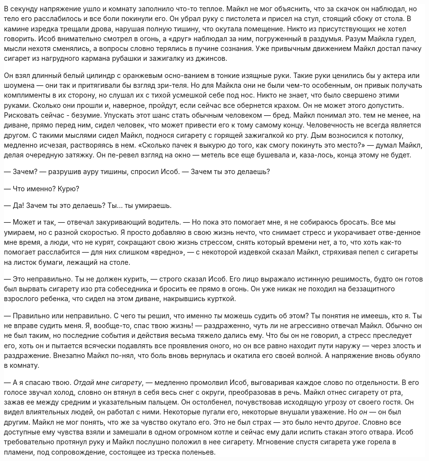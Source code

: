 В секунду напряжение ушло и комнату заполнило что-то теплое. Майкл не мог объяснить, что за скачок он наблюдал, но тело его расслабилось и все боли покинули его. Он убрал руку с пистолета и присел на стул, стоящий сбоку от стола. В камине изредка трещали дрова, нарушая полную тишину, что окутала помещение. Никто из присутствующих не хотел говорить. Исоб внимательно смотрел в огонь, а «друг» наблюдал за ним, погруженный в раздумья. Разум Майкла гудел, мысли нехотя сменялись, а вопросы словно терялись в пучине сознания. Уже привычным движением Майкл достал пачку сигарет из нагрудного кармана рубашки и зажигалку из джинсов.

Он взял длинный белый цилиндр с оранжевым осно-ванием в тонкие изящные руки. Такие руки ценились бы у актера или шоумена — они так и притягивали бы взгляд зри-теля. Но для Майкла они не были чем-то особенным, он привык получать комплименты в их сторону, но слушал их с тихой усмешкой себе под нос. Никто не знает, что было свершено этими руками. Сколько они прошли и, наверное, пройдут, если сейчас все обернется крахом. Он не может этого допустить. Рисковать сейчас - безумие. Упускать этот шанс стать обычным человеком — бред. Майкл понимал это. тем не менее, на диване, прямо перед ним, сидел человек, что может привести его к тому самому концу. Человечность не всегда является другом. С такими мыслями сидел Майкл, поднося сигарету с горящей зажигалкой ко рту. Дым возносился к потолку, медленно исчезая, растворяясь в нем. «Сколько пачек я выкурю до того, как смогу покинуть это место?» — думал Майкл, делая очередную затяжку. Он пе-ревел взгляд на окно — метель все еще бушевала и, каза-лось, конца этому не будет.

— Зачем? — разрушив ауру тишины, спросил Исоб. — Зачем ты это делаешь?

— Что именно? Курю? 

— Да! Зачем ты это делаешь? Ты... ты умираешь.

— Может и так, — отвечал закуривающий водитель. — Но пока это помогает мне, я не собираюсь бросать. Все мы умираем, но с разной скоростью. Я просто добавляю в свою жизнь нечто, что снимает стресс и укорачивает отве-денное мне время, а люди, что не курят, сокращают свою жизнь стрессом, снять который времени нет, а то, что хоть как-то помогает расслабится — для них слишком «вредно», — с некоторой издевкой сказал Майкл, стряхивая пепел с сигареты на листок бумаги, лежащий на столе.

— Это неправильно. Ты не должен курить, — строго сказал Исоб. Его лицо выражало истинную решимость, будто он готов был вырвать сигарету изо рта собеседника и бросить ее прямо в огонь. Он уже никак не походил на беззащитного взрослого ребенка, что сидел на этом диване, накрывшись курткой. 

— Правильно или неправильно. С чего ты решил, что именно *ты* можешь судить об этом? Ты понятия не имеешь, кто я. Ты не вправе судить меня. Я, вообще-то, спас твою жизнь! — раздраженно, чуть ли не агрессивно отвечал Майкл. 
Обычно он не был таким, но последние события и действия весьма тяжело дались ему. Что бы он не говорил, а стресс преследует его, хоть он и пытается всячески подавлять все проявления оного, но он все равно находит пути наружу — через злость и раздражение. Внезапно Майкл по-нял, что боль вновь вернулась и окатила его своей волной. А напряжение вновь обуяло в комнату. 

— А я спасаю твою. *Отдай мне сигарету*, — медленно промолвил Исоб, выговаривая каждое слово по отдельности. В его голосе звучал холод, словно он втянул в себя весь снег с округи, преобразовав в речь. Майкл отнес сигарету от рта, зажав ее между средним и указательным пальцем. Он остолбенел, почувствовав исходящую угрозу от своего гостя. Он видел влиятельных людей, он работал с ними. Некоторые пугали его, некоторые внушали уважение. Но *он* — он был другим. Майкл не мог понять, что же за чувство окутало его. Это не был страх — это было нечто *другое*. Словно все доступные ему чувства взяли и замешали в одном огромном котле и сейчас ему дали испить стакан этого отвара. Исоб требовательно протянул руку и Майкл послушно положил в нее сигарету. Мгновение спустя сигарета уже горела в пламени, под сопровождение, состоящее из треска поленьев.

<span id="chapter2">
